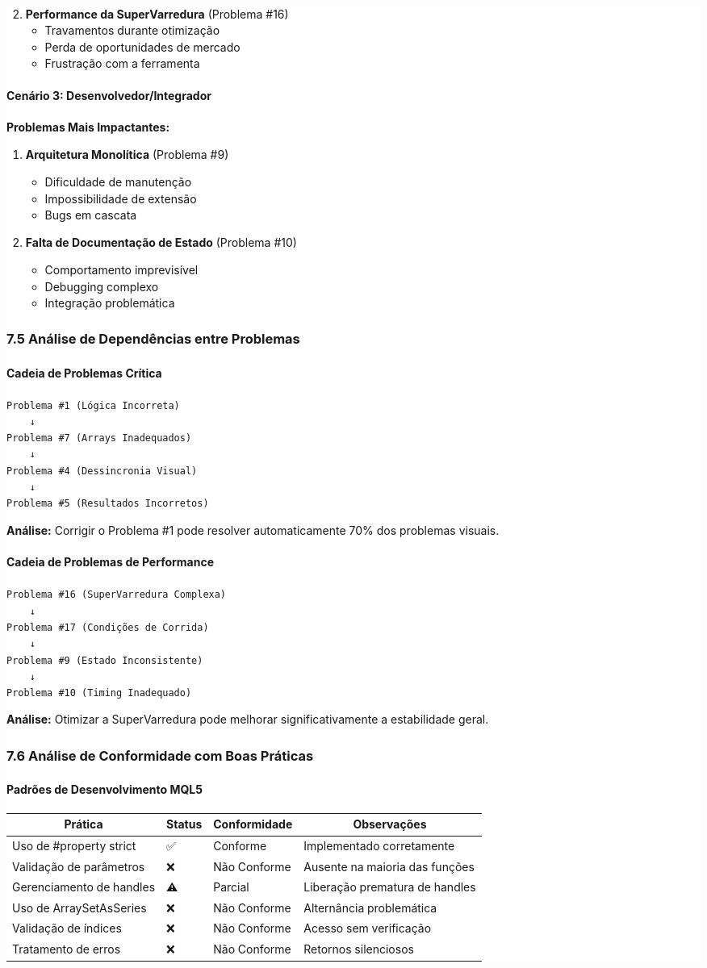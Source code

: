 2. **Performance da SuperVarredura** (Problema #16)
   - Travamentos durante otimização
   - Perda de oportunidades de mercado
   - Frustração com a ferramenta

#### Cenário 3: Desenvolvedor/Integrador

**Problemas Mais Impactantes:**
1. **Arquitetura Monolítica** (Problema #9)
   - Dificuldade de manutenção
   - Impossibilidade de extensão
   - Bugs em cascata

2. **Falta de Documentação de Estado** (Problema #10)
   - Comportamento imprevisível
   - Debugging complexo
   - Integração problemática

### 7.5 Análise de Dependências entre Problemas

#### Cadeia de Problemas Crítica

```
Problema #1 (Lógica Incorreta)
    ↓
Problema #7 (Arrays Inadequados)
    ↓
Problema #4 (Dessincronia Visual)
    ↓
Problema #5 (Resultados Incorretos)
```

**Análise:** Corrigir o Problema #1 pode resolver automaticamente 70% dos problemas visuais.

#### Cadeia de Problemas de Performance

```
Problema #16 (SuperVarredura Complexa)
    ↓
Problema #17 (Condições de Corrida)
    ↓
Problema #9 (Estado Inconsistente)
    ↓
Problema #10 (Timing Inadequado)
```

**Análise:** Otimizar a SuperVarredura pode melhorar significativamente a estabilidade geral.

### 7.6 Análise de Conformidade com Boas Práticas

#### Padrões de Desenvolvimento MQL5

| Prática | Status | Conformidade | Observações |
|---------|--------|--------------|-------------|
| Uso de #property strict | ✅ | Conforme | Implementado corretamente |
| Validação de parâmetros | ❌ | Não Conforme | Ausente na maioria das funções |
| Gerenciamento de handles | ⚠️ | Parcial | Liberação prematura de handles |
| Uso de ArraySetAsSeries | ❌ | Não Conforme | Alternância problemática |
| Validação de índices | ❌ | Não Conforme | Acesso sem verificação |
| Tratamento de erros | ❌ | Não Conforme | Retornos silenciosos |
